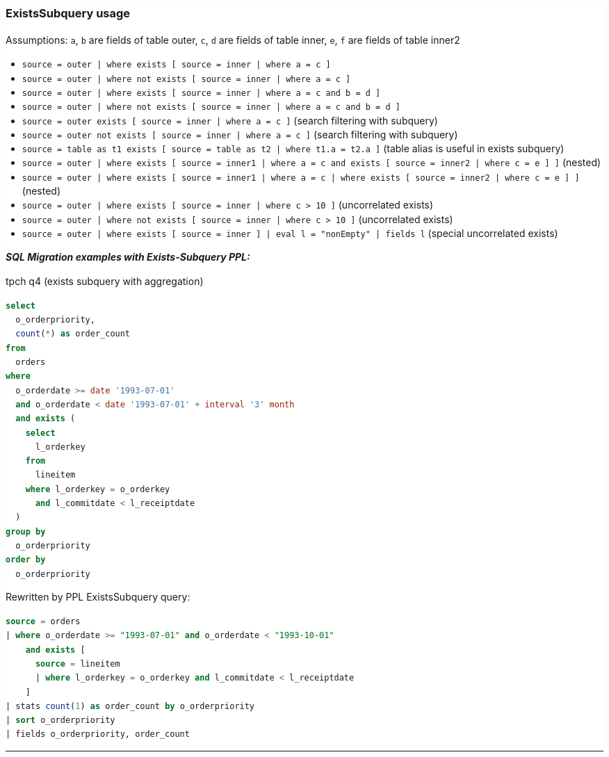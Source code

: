 ### ExistsSubquery usage

Assumptions: `a`, `b` are fields of table outer, `c`, `d` are fields of table inner,  `e`, `f` are fields of table inner2

- `source = outer | where exists [ source = inner | where a = c ]`
- `source = outer | where not exists [ source = inner | where a = c ]`
- `source = outer | where exists [ source = inner | where a = c and b = d ]`
- `source = outer | where not exists [ source = inner | where a = c and b = d ]`
- `source = outer exists [ source = inner | where a = c ]` (search filtering with subquery)
- `source = outer not exists [ source = inner | where a = c ]` (search filtering with subquery)
- `source = table as t1 exists [ source = table as t2 | where t1.a = t2.a ]` (table alias is useful in exists subquery)
- `source = outer | where exists [ source = inner1 | where a = c and exists [ source = inner2 | where c = e ] ]` (nested)
- `source = outer | where exists [ source = inner1 | where a = c | where exists [ source = inner2 | where c = e ] ]` (nested)
- `source = outer | where exists [ source = inner | where c > 10 ]` (uncorrelated exists)
- `source = outer | where not exists [ source = inner | where c > 10 ]` (uncorrelated exists)
- `source = outer | where exists [ source = inner ] | eval l = "nonEmpty" | fields l` (special uncorrelated exists)

**_SQL Migration examples with Exists-Subquery PPL:_**

tpch q4 (exists subquery with aggregation)
```sql
select
  o_orderpriority,
  count(*) as order_count
from
  orders
where
  o_orderdate >= date '1993-07-01'
  and o_orderdate < date '1993-07-01' + interval '3' month
  and exists (
    select
      l_orderkey
    from
      lineitem
    where l_orderkey = o_orderkey
      and l_commitdate < l_receiptdate
  )
group by
  o_orderpriority
order by
  o_orderpriority
```
Rewritten by PPL ExistsSubquery query:
```sql
source = orders
| where o_orderdate >= "1993-07-01" and o_orderdate < "1993-10-01"
    and exists [
      source = lineitem
      | where l_orderkey = o_orderkey and l_commitdate < l_receiptdate
    ]
| stats count(1) as order_count by o_orderpriority
| sort o_orderpriority
| fields o_orderpriority, order_count
```
---
